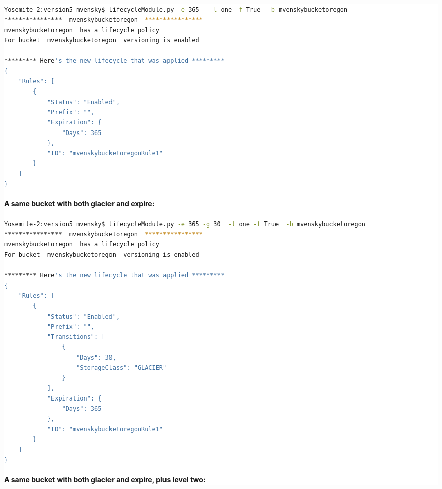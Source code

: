 ``` Bash
Yosemite-2:version5 mvensky$ lifecycleModule.py -e 365   -l one -f True  -b mvenskybucketoregon
****************  mvenskybucketoregon  ****************
mvenskybucketoregon  has a lifecycle policy
For bucket  mvenskybucketoregon  versioning is enabled

********* Here's the new lifecycle that was applied *********
{
    "Rules": [
        {
            "Status": "Enabled",
            "Prefix": "",
            "Expiration": {
                "Days": 365
            },
            "ID": "mvenskybucketoregonRule1"
        }
    ]
}
```

#### A same  bucket with both glacier and expire:

``` Bash
Yosemite-2:version5 mvensky$ lifecycleModule.py -e 365 -g 30  -l one -f True  -b mvenskybucketoregon
****************  mvenskybucketoregon  ****************
mvenskybucketoregon  has a lifecycle policy
For bucket  mvenskybucketoregon  versioning is enabled

********* Here's the new lifecycle that was applied *********
{
    "Rules": [
        {
            "Status": "Enabled",
            "Prefix": "",
            "Transitions": [
                {
                    "Days": 30,
                    "StorageClass": "GLACIER"
                }
            ],
            "Expiration": {
                "Days": 365
            },
            "ID": "mvenskybucketoregonRule1"
        }
    ]
}
```
#### A same  bucket with both glacier and expire, plus level two:
